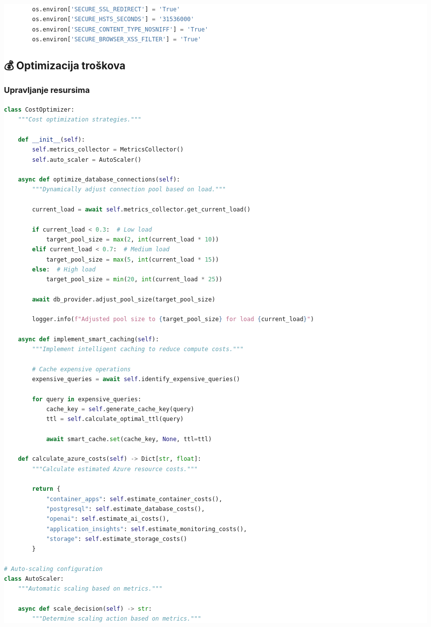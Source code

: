 ```python
        os.environ['SECURE_SSL_REDIRECT'] = 'True'
        os.environ['SECURE_HSTS_SECONDS'] = '31536000'
        os.environ['SECURE_CONTENT_TYPE_NOSNIFF'] = 'True'
        os.environ['SECURE_BROWSER_XSS_FILTER'] = 'True'
```

## 💰 Optimizacija troškova

### Upravljanje resursima

```python
class CostOptimizer:
    """Cost optimization strategies."""
    
    def __init__(self):
        self.metrics_collector = MetricsCollector()
        self.auto_scaler = AutoScaler()
    
    async def optimize_database_connections(self):
        """Dynamically adjust connection pool based on load."""
        
        current_load = await self.metrics_collector.get_current_load()
        
        if current_load < 0.3:  # Low load
            target_pool_size = max(2, int(current_load * 10))
        elif current_load < 0.7:  # Medium load
            target_pool_size = max(5, int(current_load * 15))
        else:  # High load
            target_pool_size = min(20, int(current_load * 25))
        
        await db_provider.adjust_pool_size(target_pool_size)
        
        logger.info(f"Adjusted pool size to {target_pool_size} for load {current_load}")
    
    async def implement_smart_caching(self):
        """Implement intelligent caching to reduce compute costs."""
        
        # Cache expensive operations
        expensive_queries = await self.identify_expensive_queries()
        
        for query in expensive_queries:
            cache_key = self.generate_cache_key(query)
            ttl = self.calculate_optimal_ttl(query)
            
            await smart_cache.set(cache_key, None, ttl=ttl)
    
    def calculate_azure_costs(self) -> Dict[str, float]:
        """Calculate estimated Azure resource costs."""
        
        return {
            "container_apps": self.estimate_container_costs(),
            "postgresql": self.estimate_database_costs(),
            "openai": self.estimate_ai_costs(),
            "application_insights": self.estimate_monitoring_costs(),
            "storage": self.estimate_storage_costs()
        }

# Auto-scaling configuration
class AutoScaler:
    """Automatic scaling based on metrics."""
    
    async def scale_decision(self) -> str:
        """Determine scaling action based on metrics."""
```